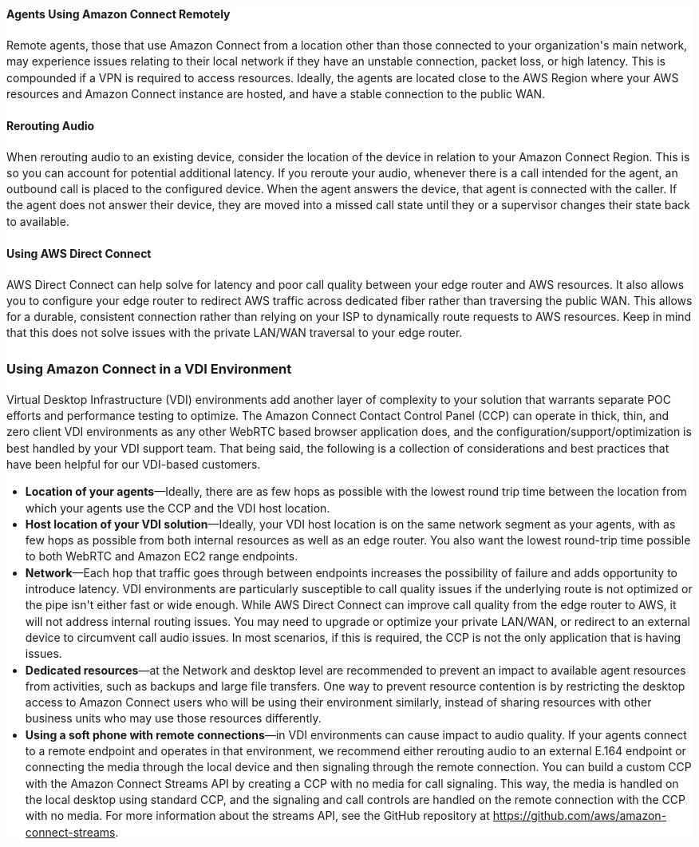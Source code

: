 #### Agents Using Amazon Connect Remotely<a name="remote-agents"></a>

Remote agents, those that use Amazon Connect from a location other than those connected to your organization's main network, may experience issues relating to their local network if they have an unstable connection, packet loss, or high latency\. This is compounded if a VPN is required to access resources\. Ideally, the agents are located close to the AWS Region where your AWS resources and Amazon Connect instance are hosted, and have a stable connection to the public WAN\.

#### Rerouting Audio<a name="reroute-audio"></a>

When rerouting audio to an existing device, consider the location of the device in relation to your Amazon Connect Region\. This is so you can account for potential additional latency\. If you reroute your audio, whenever there is a call intended for the agent, an outbound call is placed to the configured device\. When the agent answers the device, that agent is connected with the caller\. If the agent does not answer their device, they are moved into a missed call state until they or a supervisor changes their state back to available\.

#### Using AWS Direct Connect<a name="using-directconnect"></a>

AWS Direct Connect can help solve for latency and poor call quality between your edge router and AWS resources\. It also allows you to configure your edge router to redirect AWS traffic across dedicated fiber rather than traversing the public WAN\. This allows for a durable, consistent connection rather than relying on your ISP to dynamically route requests to AWS resources\. Keep in mind that this does not solve issues with the private LAN/WAN traversal to your edge router\.

### Using Amazon Connect in a VDI Environment<a name="using-ccp-vdi"></a>

Virtual Desktop Infrastructure \(VDI\) environments add another layer of complexity to your solution that warrants separate POC efforts and performance testing to optimize\. The Amazon Connect Contact Control Panel \(CCP\) can operate in thick, thin, and zero client VDI environments as any other WebRTC based browser application does, and the configuration/support/optimization is best handled by your VDI support team\. That being said, the following is a collection of considerations and best practices that have been helpful for our VDI\-based customers\.
+ **Location of your agents**—Ideally, there are as few hops as possible with the lowest round trip time between the location from which your agents use the CCP and the VDI host location\.
+ **Host location of your VDI solution**—Ideally, your VDI host location is on the same network segment as your agents, with as few hops as possible from both internal resources as well as an edge router\. You also want the lowest round\-trip time possible to both WebRTC and Amazon EC2 range endpoints\.
+ **Network**—Each hop that traffic goes through between endpoints increases the possibility of failure and adds opportunity to introduce latency\. VDI environments are particularly susceptible to call quality issues if the underlying route is not optimized or the pipe isn't either fast or wide enough\. While AWS Direct Connect can improve call quality from the edge router to AWS, it will not address internal routing issues\. You may need to upgrade or optimize your private LAN/WAN, or redirect to an external device to circumvent call audio issues\. In most scenarios, if this is required, the CCP is not the only application that is having issues\.
+ **Dedicated resources**—at the Network and desktop level are recommended to prevent an impact to available agent resources from activities, such as backups and large file transfers\. One way to prevent resource contention is by restricting the desktop access to Amazon Connect users who will be using their environment similarly, instead of sharing resources with other business units who may use those resources differently\.
+ **Using a soft phone with remote connections**—in VDI environments can cause impact to audio quality\. If your agents connect to a remote endpoint and operates in that environment, we recommend either rerouting audio to an external E\.164 endpoint or connecting the media through the local device and then signaling through the remote connection\. You can build a custom CCP with the Amazon Connect Streams API by creating a CCP with no media for call signaling\. This way, the media is handled on the local desktop using standard CCP, and the signaling and call controls are handled on the remote connection with the CCP with no media\. For more information about the streams API, see the GitHub repository at [https://github\.com/aws/amazon\-connect\-streams](https://github.com/aws/amazon-connect-streams)\.
